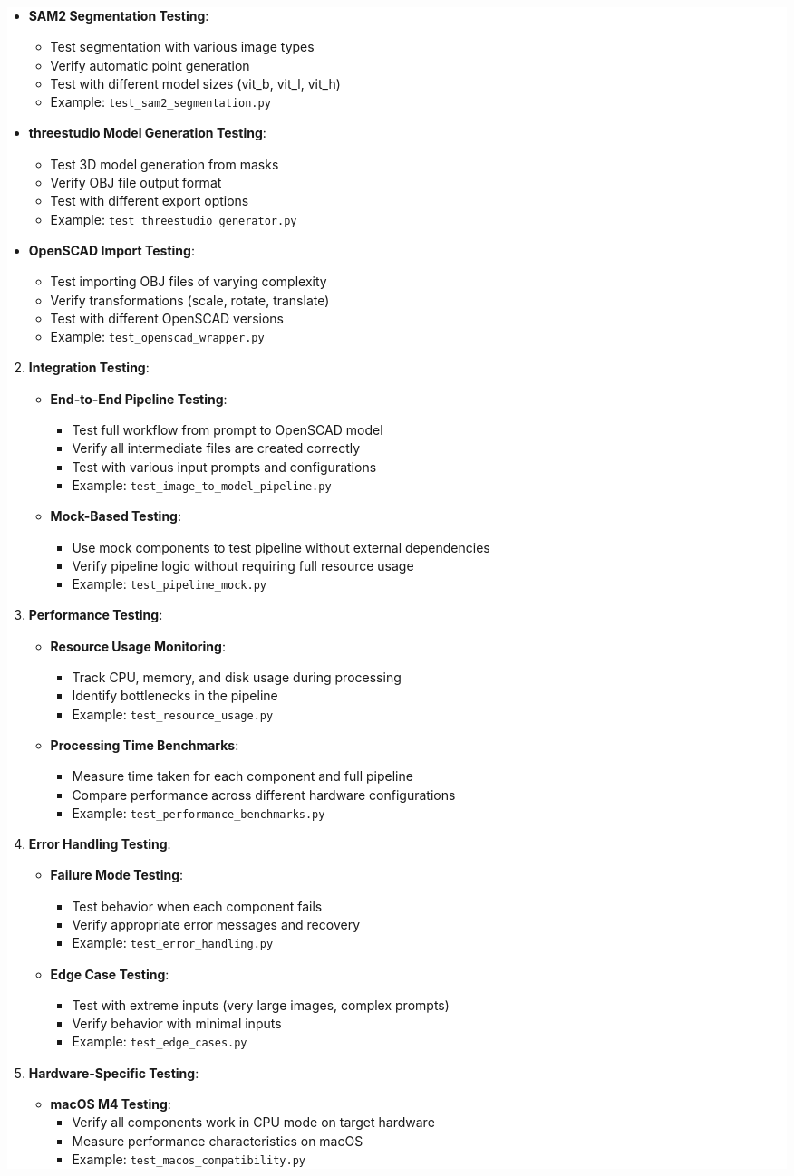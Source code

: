    - **SAM2 Segmentation Testing**:
     - Test segmentation with various image types
     - Verify automatic point generation
     - Test with different model sizes (vit_b, vit_l, vit_h)
     - Example: `test_sam2_segmentation.py`

   - **threestudio Model Generation Testing**:
     - Test 3D model generation from masks
     - Verify OBJ file output format
     - Test with different export options
     - Example: `test_threestudio_generator.py`

   - **OpenSCAD Import Testing**:
     - Test importing OBJ files of varying complexity
     - Verify transformations (scale, rotate, translate)
     - Test with different OpenSCAD versions
     - Example: `test_openscad_wrapper.py`

2. **Integration Testing**:
   - **End-to-End Pipeline Testing**:
     - Test full workflow from prompt to OpenSCAD model
     - Verify all intermediate files are created correctly
     - Test with various input prompts and configurations
     - Example: `test_image_to_model_pipeline.py`

   - **Mock-Based Testing**:
     - Use mock components to test pipeline without external dependencies
     - Verify pipeline logic without requiring full resource usage
     - Example: `test_pipeline_mock.py`

3. **Performance Testing**:
   - **Resource Usage Monitoring**:
     - Track CPU, memory, and disk usage during processing
     - Identify bottlenecks in the pipeline
     - Example: `test_resource_usage.py`

   - **Processing Time Benchmarks**:
     - Measure time taken for each component and full pipeline
     - Compare performance across different hardware configurations
     - Example: `test_performance_benchmarks.py`

4. **Error Handling Testing**:
   - **Failure Mode Testing**:
     - Test behavior when each component fails
     - Verify appropriate error messages and recovery
     - Example: `test_error_handling.py`

   - **Edge Case Testing**:
     - Test with extreme inputs (very large images, complex prompts)
     - Verify behavior with minimal inputs
     - Example: `test_edge_cases.py`

5. **Hardware-Specific Testing**:
   - **macOS M4 Testing**:
     - Verify all components work in CPU mode on target hardware
     - Measure performance characteristics on macOS
     - Example: `test_macos_compatibility.py`
